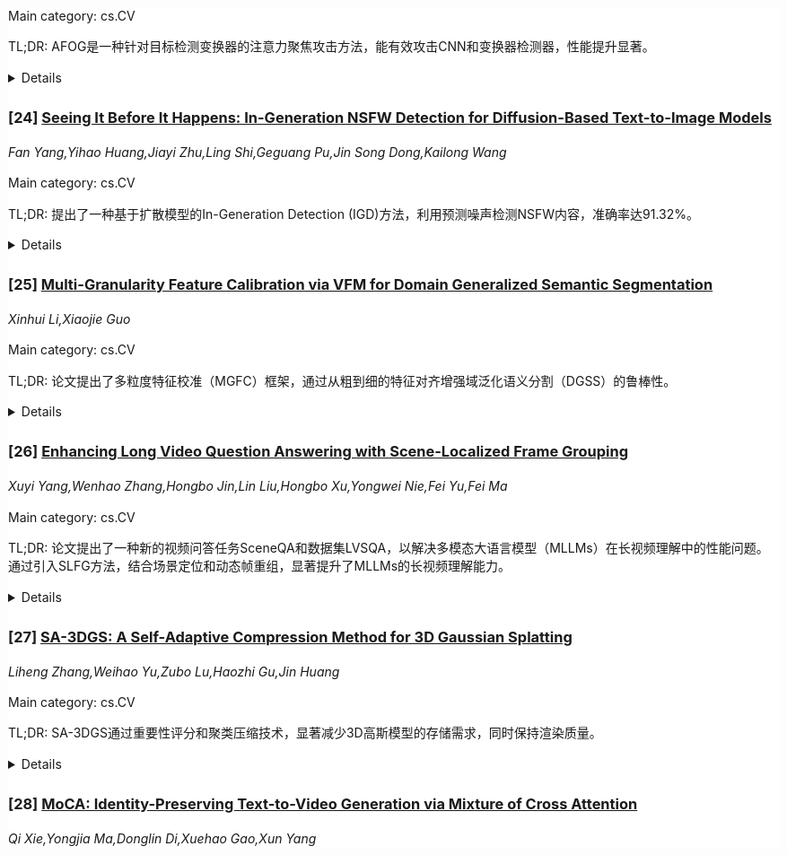 Main category: cs.CV

TL;DR: AFOG是一种针对目标检测变换器的注意力聚焦攻击方法，能有效攻击CNN和变换器检测器，性能提升显著。


<details><summary>Details</summary></details>


### [24] [Seeing It Before It Happens: In-Generation NSFW Detection for Diffusion-Based Text-to-Image Models](https://arxiv.org/abs/2508.03006)
*Fan Yang,Yihao Huang,Jiayi Zhu,Ling Shi,Geguang Pu,Jin Song Dong,Kailong Wang*

Main category: cs.CV

TL;DR: 提出了一种基于扩散模型的In-Generation Detection (IGD)方法，利用预测噪声检测NSFW内容，准确率达91.32%。


<details><summary>Details</summary></details>


### [25] [Multi-Granularity Feature Calibration via VFM for Domain Generalized Semantic Segmentation](https://arxiv.org/abs/2508.03007)
*Xinhui Li,Xiaojie Guo*

Main category: cs.CV

TL;DR: 论文提出了多粒度特征校准（MGFC）框架，通过从粗到细的特征对齐增强域泛化语义分割（DGSS）的鲁棒性。


<details><summary>Details</summary></details>


### [26] [Enhancing Long Video Question Answering with Scene-Localized Frame Grouping](https://arxiv.org/abs/2508.03009)
*Xuyi Yang,Wenhao Zhang,Hongbo Jin,Lin Liu,Hongbo Xu,Yongwei Nie,Fei Yu,Fei Ma*

Main category: cs.CV

TL;DR: 论文提出了一种新的视频问答任务SceneQA和数据集LVSQA，以解决多模态大语言模型（MLLMs）在长视频理解中的性能问题。通过引入SLFG方法，结合场景定位和动态帧重组，显著提升了MLLMs的长视频理解能力。


<details><summary>Details</summary></details>


### [27] [SA-3DGS: A Self-Adaptive Compression Method for 3D Gaussian Splatting](https://arxiv.org/abs/2508.03017)
*Liheng Zhang,Weihao Yu,Zubo Lu,Haozhi Gu,Jin Huang*

Main category: cs.CV

TL;DR: SA-3DGS通过重要性评分和聚类压缩技术，显著减少3D高斯模型的存储需求，同时保持渲染质量。


<details><summary>Details</summary></details>


### [28] [MoCA: Identity-Preserving Text-to-Video Generation via Mixture of Cross Attention](https://arxiv.org/abs/2508.03034)
*Qi Xie,Yongjia Ma,Donglin Di,Xuehao Gao,Xun Yang*
